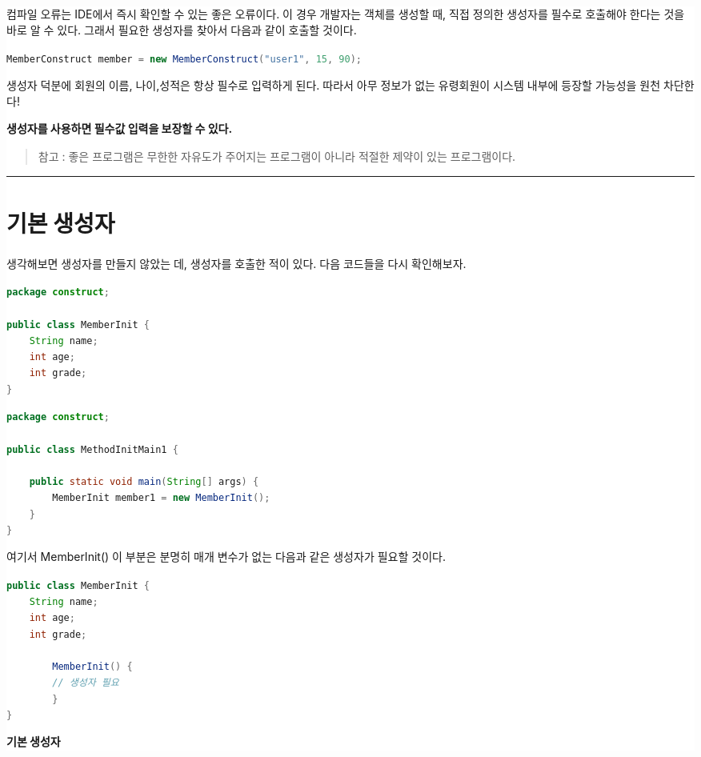 컴파일 오류는 IDE에서 즉시 확인할 수 있는 좋은 오류이다. 이 경우 개발자는 객체를 생성할 때, 직접 정의한 생성자를 필수로 호출해야 한다는 것을 바로 알 수 있다. 그래서 필요한 생성자를 찾아서 다음과 같이 호출할 것이다.

```java
MemberConstruct member = new MemberConstruct("user1", 15, 90);
```

생성자 덕분에 회원의 이름, 나이,성적은 항상 필수로 입력하게 된다. 따라서 아무 정보가 없는 유령회원이 시스템 내부에 등장할 가능성을 원천 차단한다!

**생성자를 사용하면 필수값 입력을 보장할 수 있다.**

> 참고 : 좋은 프로그램은 무한한 자유도가 주어지는 프로그램이 아니라 적절한 제약이 있는 프로그램이다.
> 

---

# 기본 생성자

생각해보면 생성자를 만들지 않았는 데, 생성자를 호출한 적이 있다. 다음 코드들을 다시 확인해보자.

```java
package construct;

public class MemberInit {
    String name;
    int age;
    int grade;
}
```

```java
package construct;

public class MethodInitMain1 {

    public static void main(String[] args) {
        MemberInit member1 = new MemberInit();
    }
}
```

여기서 MemberInit() 이 부분은 분명히 매개 변수가 없는 다음과 같은 생성자가 필요할 것이다.

```java
public class MemberInit {
    String name;
    int age;
    int grade;

		MemberInit() {
		// 생성자 필요
		}
}
```

**기본 생성자**
